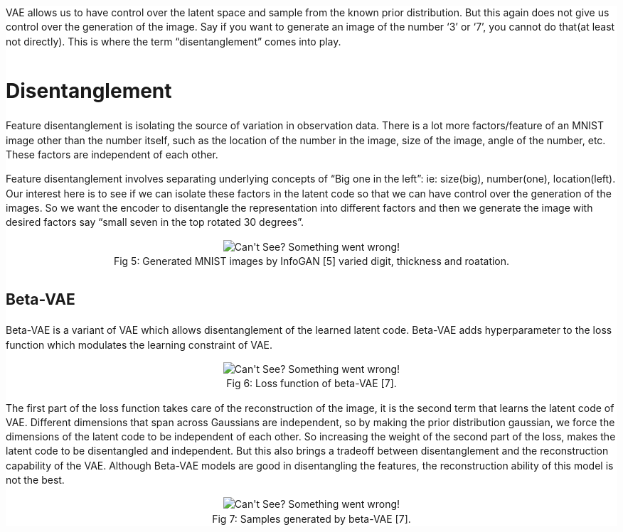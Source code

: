 VAE allows us to have control over the latent space and sample from the known prior distribution. But this again does not give us control over the generation of the image. Say if you want to generate an image of the number ‘3’ or ‘7’, you cannot do that(at least not directly). This is where the term “disentanglement” comes into play.


# Disentanglement
Feature disentanglement is isolating the source of variation in observation data. There is a lot more factors/feature of an MNIST image other than the number itself, such as the location of the number in the image, size of the image, angle of the number, etc. These factors are independent of each other.

Feature disentanglement involves separating underlying concepts of “Big one in the left”: ie: size(big), number(one), location(left).
Our interest here is to see if we can isolate these factors in the latent code so that we can have control over the generation of the images. So we want the encoder to disentangle the representation into different factors and then we generate the image with desired factors say “small seven in the top rotated 30 degrees”.

<figure>
<center>
  <img width="800" height="400" alt="Can't See? Something went wrong!" src="https://d3i71xaburhd42.cloudfront.net/35da0a2001eea88486a5de677ab97868c93d0824/6-Figure2-1.png"/>
  <figcaption>Fig 5: Generated MNIST images by InfoGAN [5] varied digit, thickness and roatation.</figcaption>
</center>
</figure>


## Beta-VAE
Beta-VAE is a variant of VAE which allows disentanglement of the learned latent code. Beta-VAE adds hyperparameter to the loss function which modulates the learning constraint of VAE.

<figure>
<center>
  <img width="800" alt="Can't See? Something went wrong!" src="https://miro.medium.com/max/1400/1*Z6tj5bVoArekVgv65gfkfg.png"/>
  <figcaption>Fig 6: Loss function of beta-VAE [7].</figcaption>
</center>
</figure>

The first part of the loss function takes care of the reconstruction of the image, it is the second term that learns the latent code of VAE. Different dimensions that span across Gaussians are independent, so by making the prior distribution gaussian, we force the dimensions of the latent code to be independent of each other. So increasing the weight of the second part of the loss, makes the latent code to be disentangled and independent. But this also brings a tradeoff between disentanglement and the reconstruction capability of the VAE. Although Beta-VAE models are good in disentangling the features, the reconstruction ability of this model is not the best.

<figure>
<center>
  <img width="800" alt="Can't See? Something went wrong!" src="https://production-media.paperswithcode.com/methods/Screen_Shot_2020-06-28_at_4.00.13_PM.png"/>
  <figcaption>Fig 7: Samples generated by beta-VAE [7].</figcaption>
</center>
</figure>
